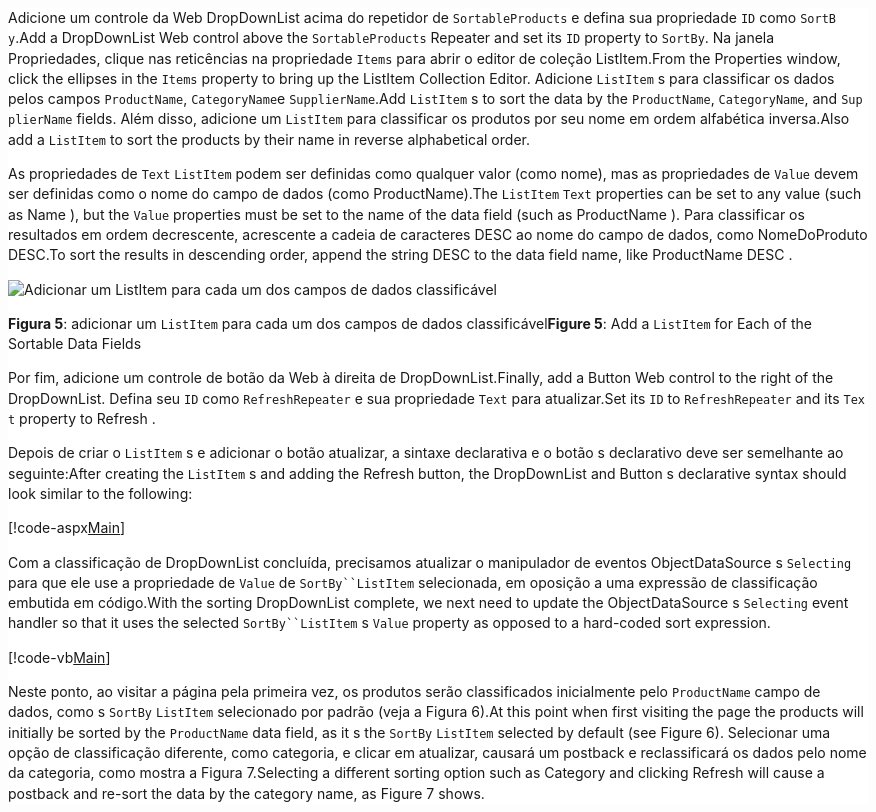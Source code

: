 
<span data-ttu-id="49a86-166">Adicione um controle da Web DropDownList acima do repetidor de `SortableProducts` e defina sua propriedade `ID` como `SortBy`.</span><span class="sxs-lookup"><span data-stu-id="49a86-166">Add a DropDownList Web control above the `SortableProducts` Repeater and set its `ID` property to `SortBy`.</span></span> <span data-ttu-id="49a86-167">Na janela Propriedades, clique nas reticências na propriedade `Items` para abrir o editor de coleção ListItem.</span><span class="sxs-lookup"><span data-stu-id="49a86-167">From the Properties window, click the ellipses in the `Items` property to bring up the ListItem Collection Editor.</span></span> <span data-ttu-id="49a86-168">Adicione `ListItem` s para classificar os dados pelos campos `ProductName`, `CategoryName`e `SupplierName`.</span><span class="sxs-lookup"><span data-stu-id="49a86-168">Add `ListItem` s to sort the data by the `ProductName`, `CategoryName`, and `SupplierName` fields.</span></span> <span data-ttu-id="49a86-169">Além disso, adicione um `ListItem` para classificar os produtos por seu nome em ordem alfabética inversa.</span><span class="sxs-lookup"><span data-stu-id="49a86-169">Also add a `ListItem` to sort the products by their name in reverse alphabetical order.</span></span>

<span data-ttu-id="49a86-170">As propriedades de `Text` `ListItem` podem ser definidas como qualquer valor (como nome), mas as propriedades de `Value` devem ser definidas como o nome do campo de dados (como ProductName).</span><span class="sxs-lookup"><span data-stu-id="49a86-170">The `ListItem` `Text` properties can be set to any value (such as Name ), but the `Value` properties must be set to the name of the data field (such as ProductName ).</span></span> <span data-ttu-id="49a86-171">Para classificar os resultados em ordem decrescente, acrescente a cadeia de caracteres DESC ao nome do campo de dados, como NomeDoProduto DESC.</span><span class="sxs-lookup"><span data-stu-id="49a86-171">To sort the results in descending order, append the string DESC to the data field name, like ProductName DESC .</span></span>

![Adicionar um ListItem para cada um dos campos de dados classificável](sorting-data-in-a-datalist-or-repeater-control-vb/_static/image13.png)

<span data-ttu-id="49a86-173">**Figura 5**: adicionar um `ListItem` para cada um dos campos de dados classificável</span><span class="sxs-lookup"><span data-stu-id="49a86-173">**Figure 5**: Add a `ListItem` for Each of the Sortable Data Fields</span></span>

<span data-ttu-id="49a86-174">Por fim, adicione um controle de botão da Web à direita de DropDownList.</span><span class="sxs-lookup"><span data-stu-id="49a86-174">Finally, add a Button Web control to the right of the DropDownList.</span></span> <span data-ttu-id="49a86-175">Defina seu `ID` como `RefreshRepeater` e sua propriedade `Text` para atualizar.</span><span class="sxs-lookup"><span data-stu-id="49a86-175">Set its `ID` to `RefreshRepeater` and its `Text` property to Refresh .</span></span>

<span data-ttu-id="49a86-176">Depois de criar o `ListItem` s e adicionar o botão atualizar, a sintaxe declarativa e o botão s declarativo deve ser semelhante ao seguinte:</span><span class="sxs-lookup"><span data-stu-id="49a86-176">After creating the `ListItem` s and adding the Refresh button, the DropDownList and Button s declarative syntax should look similar to the following:</span></span>

[!code-aspx[Main](sorting-data-in-a-datalist-or-repeater-control-vb/samples/sample3.aspx)]

<span data-ttu-id="49a86-177">Com a classificação de DropDownList concluída, precisamos atualizar o manipulador de eventos ObjectDataSource s `Selecting` para que ele use a propriedade de `Value` de `SortBy``ListItem` selecionada, em oposição a uma expressão de classificação embutida em código.</span><span class="sxs-lookup"><span data-stu-id="49a86-177">With the sorting DropDownList complete, we next need to update the ObjectDataSource s `Selecting` event handler so that it uses the selected `SortBy``ListItem` s `Value` property as opposed to a hard-coded sort expression.</span></span>

[!code-vb[Main](sorting-data-in-a-datalist-or-repeater-control-vb/samples/sample4.vb)]

<span data-ttu-id="49a86-178">Neste ponto, ao visitar a página pela primeira vez, os produtos serão classificados inicialmente pelo `ProductName` campo de dados, como s `SortBy` `ListItem` selecionado por padrão (veja a Figura 6).</span><span class="sxs-lookup"><span data-stu-id="49a86-178">At this point when first visiting the page the products will initially be sorted by the `ProductName` data field, as it s the `SortBy` `ListItem` selected by default (see Figure 6).</span></span> <span data-ttu-id="49a86-179">Selecionar uma opção de classificação diferente, como categoria, e clicar em atualizar, causará um postback e reclassificará os dados pelo nome da categoria, como mostra a Figura 7.</span><span class="sxs-lookup"><span data-stu-id="49a86-179">Selecting a different sorting option such as Category and clicking Refresh will cause a postback and re-sort the data by the category name, as Figure 7 shows.</span></span>
